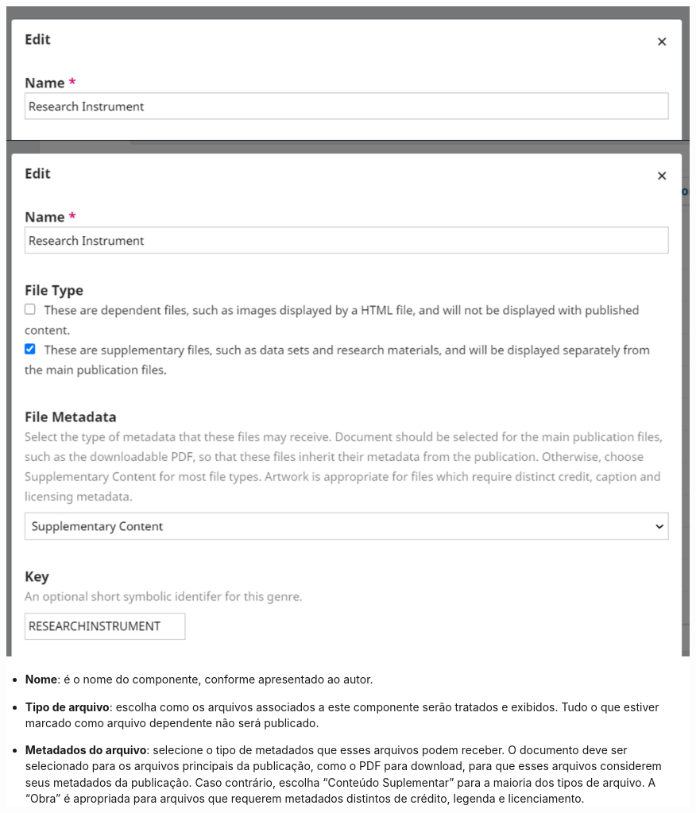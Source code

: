 ![Menu de edição de componentes OJS 3.3.](./assets/learning-ojs3.3-jm-settings-workflow-comp-edit.png)

- **Nome**: é o nome do componente, conforme apresentado ao autor.

- **Tipo de arquivo**: escolha como os arquivos associados a este componente serão tratados e exibidos. Tudo o que estiver marcado como arquivo dependente não será publicado.

- **Metadados do arquivo**: selecione o tipo de metadados que esses arquivos podem receber. O documento deve ser selecionado para os arquivos principais da publicação, como o PDF para download, para que esses arquivos considerem seus metadados da publicação. Caso contrário, escolha “Conteúdo Suplementar” para a maioria dos tipos de arquivo. A “Obra” é apropriada para arquivos que requerem metadados distintos de crédito, legenda e licenciamento.
